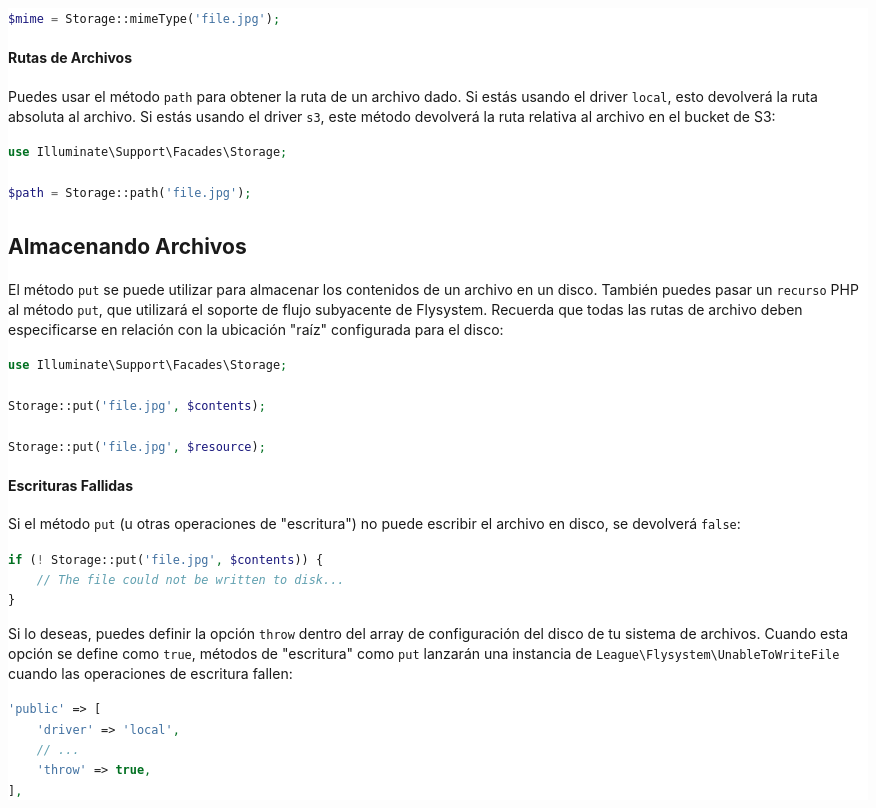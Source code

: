 
```php
$mime = Storage::mimeType('file.jpg');
```

<a name="file-paths"></a>
#### Rutas de Archivos

Puedes usar el método `path` para obtener la ruta de un archivo dado. Si estás usando el driver `local`, esto devolverá la ruta absoluta al archivo. Si estás usando el driver `s3`, este método devolverá la ruta relativa al archivo en el bucket de S3:


```php
use Illuminate\Support\Facades\Storage;

$path = Storage::path('file.jpg');
```

<a name="storing-files"></a>
## Almacenando Archivos

El método `put` se puede utilizar para almacenar los contenidos de un archivo en un disco. También puedes pasar un `recurso` PHP al método `put`, que utilizará el soporte de flujo subyacente de Flysystem. Recuerda que todas las rutas de archivo deben especificarse en relación con la ubicación "raíz" configurada para el disco:


```php
use Illuminate\Support\Facades\Storage;

Storage::put('file.jpg', $contents);

Storage::put('file.jpg', $resource);
```

<a name="failed-writes"></a>
#### Escrituras Fallidas

Si el método `put` (u otras operaciones de "escritura") no puede escribir el archivo en disco, se devolverá `false`:


```php
if (! Storage::put('file.jpg', $contents)) {
    // The file could not be written to disk...
}
```
Si lo deseas, puedes definir la opción `throw` dentro del array de configuración del disco de tu sistema de archivos. Cuando esta opción se define como `true`, métodos de "escritura" como `put` lanzarán una instancia de `League\Flysystem\UnableToWriteFile` cuando las operaciones de escritura fallen:


```php
'public' => [
    'driver' => 'local',
    // ...
    'throw' => true,
],
```
